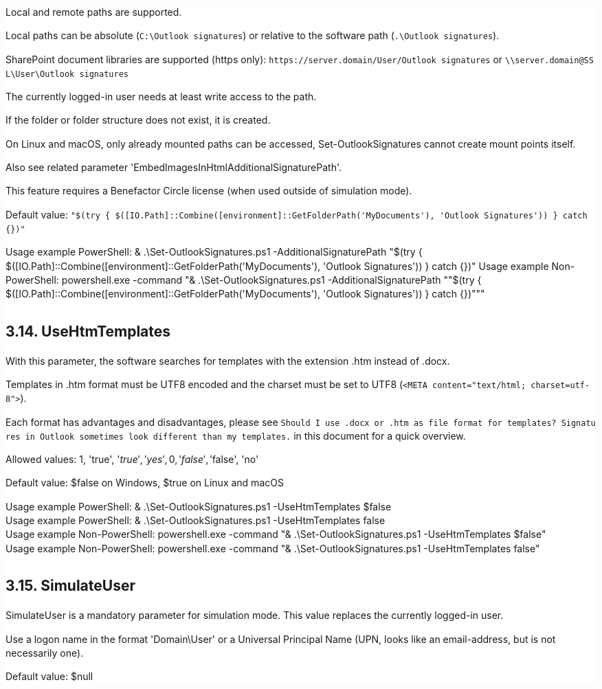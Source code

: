 Local and remote paths are supported.

Local paths can be absolute (`C:\Outlook signatures`) or relative to the software path (`.\Outlook signatures`).

SharePoint document libraries are supported (https only): `https://server.domain/User/Outlook signatures` or `\\server.domain@SSL\User\Outlook signatures`

The currently logged-in user needs at least write access to the path.

If the folder or folder structure does not exist, it is created.

On Linux and macOS, only already mounted paths can be accessed, Set-OutlookSignatures cannot create mount points itself.

Also see related parameter 'EmbedImagesInHtmlAdditionalSignaturePath'.

This feature requires a Benefactor Circle license (when used outside of simulation mode).

Default value: `"$(try { $([IO.Path]::Combine([environment]::GetFolderPath('MyDocuments'), 'Outlook Signatures')) } catch {})"`  

Usage example PowerShell: & .\Set-OutlookSignatures.ps1 -AdditionalSignaturePath "$(try { $([IO.Path]::Combine([environment]::GetFolderPath('MyDocuments'), 'Outlook Signatures')) } catch {})"  
Usage example Non-PowerShell: powershell.exe -command "& .\Set-OutlookSignatures.ps1 -AdditionalSignaturePath ""$(try { $([IO.Path]::Combine([environment]::GetFolderPath('MyDocuments'), 'Outlook Signatures')) } catch {})"""

## 3.14. UseHtmTemplates  
With this parameter, the software searches for templates with the extension .htm instead of .docx.

Templates in .htm format must be UTF8 encoded and the charset must be set to UTF8 (`<META content="text/html; charset=utf-8">`).

Each format has advantages and disadvantages, please see `Should I use .docx or .htm as file format for templates? Signatures in Outlook sometimes look different than my templates.` in this document for a quick overview.

Allowed values: 1, 'true', '$true', 'yes', 0, 'false', '$false', 'no'

Default value: $false on Windows, $true on Linux and macOS

Usage example PowerShell: & .\Set-OutlookSignatures.ps1 -UseHtmTemplates $false  
Usage example PowerShell: & .\Set-OutlookSignatures.ps1 -UseHtmTemplates false  
Usage example Non-PowerShell: powershell.exe -command "& .\Set-OutlookSignatures.ps1 -UseHtmTemplates $false"  
Usage example Non-PowerShell: powershell.exe -command "& .\Set-OutlookSignatures.ps1 -UseHtmTemplates false"

## 3.15. SimulateUser  
SimulateUser is a mandatory parameter for simulation mode. This value replaces the currently logged-in user.

Use a logon name in the format 'Domain\User' or a Universal Principal Name (UPN, looks like an email-address, but is not necessarily one).

Default value: $null
